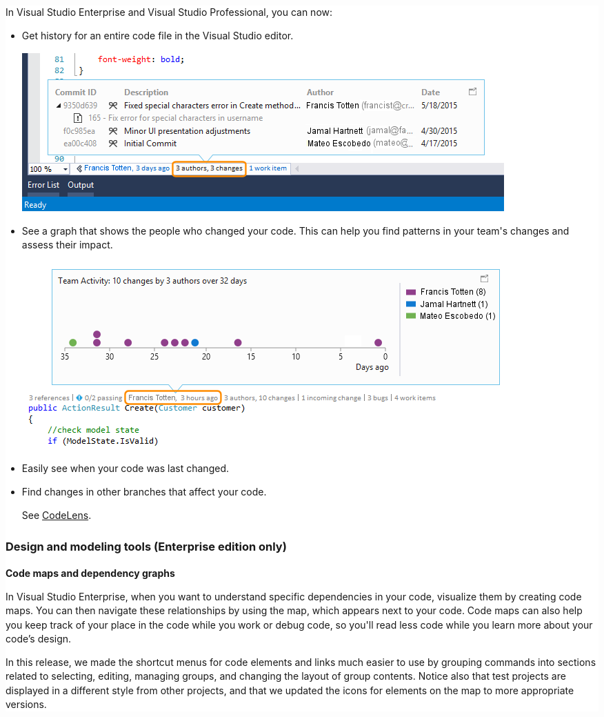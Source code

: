  In Visual Studio Enterprise and Visual Studio Professional, you can now:

- Get history for an entire code file in the Visual Studio editor.

   ![CodeLens: Get code file details](./ide/media/codelensfilelevel.png "CodeLensFileLevel")

- See a graph that shows the people who changed your code. This can help you find patterns in your team's changes and assess their impact.

   ![CodeLens: See code changes history as a graph](./ide/media/codelens.png "CodeLens")

- Easily see when your code was last changed.

- Find changes in other branches that affect your code.

  See [CodeLens](./ide/find-code-changes-and-other-history-with-codelens.md).

### Design and modeling tools (Enterprise edition only)
 **Code maps and dependency graphs**

 In Visual Studio Enterprise, when you want to understand specific dependencies in your code, visualize them by creating code maps. You can then navigate these relationships by using the map, which appears next to your code. Code maps can also help you keep track of your place in the code while you work or debug code, so you'll read less code while you learn more about your code’s design.

 In this release, we made the shortcut menus for code elements and links much easier to use by grouping commands into sections related to selecting, editing, managing groups, and changing the layout of group contents. Notice also that test projects are displayed in a different style from other projects, and that we updated the icons for elements on the map to more appropriate versions.
